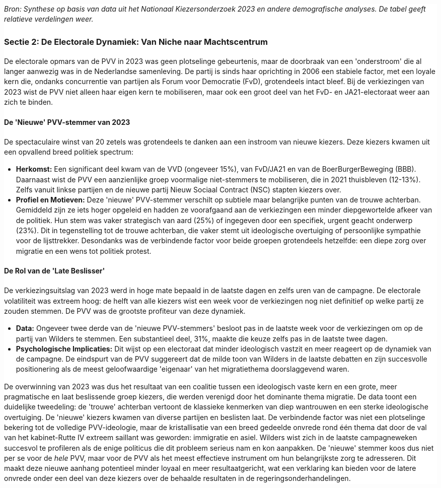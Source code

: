 *Bron: Synthese op basis van data uit het Nationaal Kiezersonderzoek 2023 en andere demografische analyses. De tabel geeft relatieve verdelingen weer.*

### **Sectie 2: De Electorale Dynamiek: Van Niche naar Machtscentrum**

De electorale opmars van de PVV in 2023 was geen plotselinge gebeurtenis, maar de doorbraak van een 'onderstroom' die al langer aanwezig was in de Nederlandse samenleving. De partij is sinds haar oprichting in 2006 een stabiele factor, met een loyale kern die, ondanks concurrentie van partijen als Forum voor Democratie (FvD), grotendeels intact bleef. Bij de verkiezingen van 2023 wist de PVV niet alleen haar eigen kern te mobiliseren, maar ook een groot deel van het FvD- en JA21-electoraat weer aan zich te binden.

#### **De 'Nieuwe' PVV-stemmer van 2023**

De spectaculaire winst van 20 zetels was grotendeels te danken aan een instroom van nieuwe kiezers. Deze kiezers kwamen uit een opvallend breed politiek spectrum:

* **Herkomst:** Een significant deel kwam van de VVD (ongeveer 15%), van FvD/JA21 en van de BoerBurgerBeweging (BBB). Daarnaast wist de PVV een aanzienlijke groep voormalige niet-stemmers te mobiliseren, die in 2021 thuisbleven (12-13%). Zelfs vanuit linkse partijen en de nieuwe partij Nieuw Sociaal Contract (NSC) stapten kiezers over.  
* **Profiel en Motieven:** Deze 'nieuwe' PVV-stemmer verschilt op subtiele maar belangrijke punten van de trouwe achterban. Gemiddeld zijn ze iets hoger opgeleid en hadden ze voorafgaand aan de verkiezingen een minder diepgewortelde afkeer van de politiek. Hun stem was vaker strategisch van aard (25%) of ingegeven door een specifiek, urgent geacht onderwerp (23%). Dit in tegenstelling tot de trouwe achterban, die vaker stemt uit ideologische overtuiging of persoonlijke sympathie voor de lijsttrekker. Desondanks was de verbindende factor voor beide groepen grotendeels hetzelfde: een diepe zorg over migratie en een wens tot politiek protest.

#### **De Rol van de 'Late Beslisser'**

De verkiezingsuitslag van 2023 werd in hoge mate bepaald in de laatste dagen en zelfs uren van de campagne. De electorale volatiliteit was extreem hoog: de helft van alle kiezers wist een week voor de verkiezingen nog niet definitief op welke partij ze zouden stemmen. De PVV was de grootste profiteur van deze dynamiek.

* **Data:** Ongeveer twee derde van de 'nieuwe PVV-stemmers' besloot pas in de laatste week voor de verkiezingen om op de partij van Wilders te stemmen. Een substantieel deel, 31%, maakte die keuze zelfs pas in de laatste twee dagen.  
* **Psychologische Implicaties:** Dit wijst op een electoraat dat minder ideologisch vastzit en meer reageert op de dynamiek van de campagne. De eindspurt van de PVV suggereert dat de milde toon van Wilders in de laatste debatten en zijn succesvolle positionering als de meest geloofwaardige 'eigenaar' van het migratiethema doorslaggevend waren.

De overwinning van 2023 was dus het resultaat van een coalitie tussen een ideologisch vaste kern en een grote, meer pragmatische en laat beslissende groep kiezers, die werden verenigd door het dominante thema migratie. De data toont een duidelijke tweedeling: de 'trouwe' achterban vertoont de klassieke kenmerken van diep wantrouwen en een sterke ideologische overtuiging. De 'nieuwe' kiezers kwamen van diverse partijen en beslisten laat. De verbindende factor was niet een plotselinge bekering tot de volledige PVV-ideologie, maar de kristallisatie van een breed gedeelde onvrede rond één thema dat door de val van het kabinet-Rutte IV extreem saillant was geworden: immigratie en asiel. Wilders wist zich in de laatste campagneweken succesvol te profileren als de enige politicus die dit probleem serieus nam en kon aanpakken. De 'nieuwe' stemmer koos dus niet per se voor de *hele* PVV, maar voor de PVV als het meest effectieve instrument om hun belangrijkste zorg te adresseren. Dit maakt deze nieuwe aanhang potentieel minder loyaal en meer resultaatgericht, wat een verklaring kan bieden voor de latere onvrede onder een deel van deze kiezers over de behaalde resultaten in de regeringsonderhandelingen.
